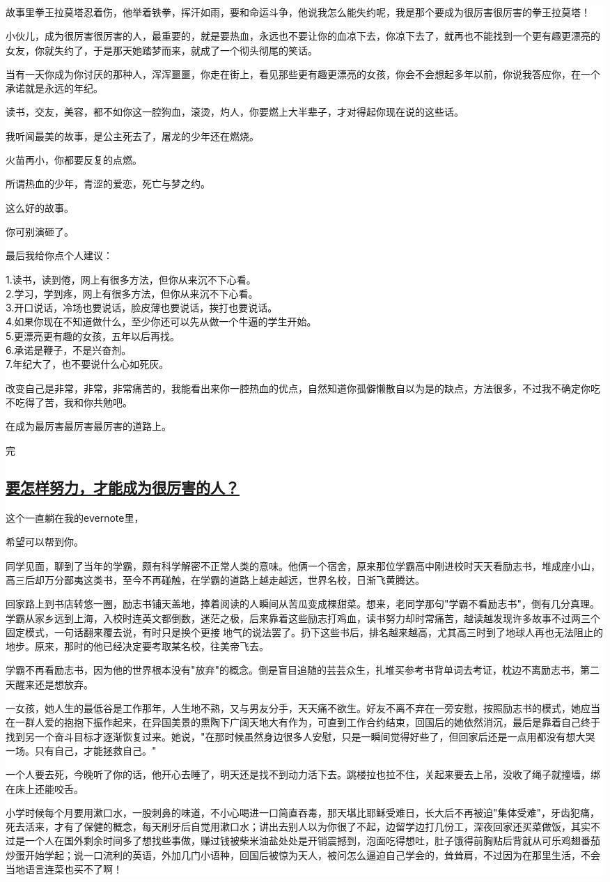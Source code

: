 故事里拳王拉莫塔忍着伤，他举着铁拳，挥汗如雨，要和命运斗争，他说我怎么能失约呢，我是那个要成为很厉害很厉害的拳王拉莫塔！  
  
小伙儿，成为很厉害很厉害的人，最重要的，就是要热血，永远也不要让你的血凉下去，你凉下去了，就再也不能找到一个更有趣更漂亮的女友，你就失约了，于是那天她踏梦而来，就成了一个彻头彻尾的笑话。  
  
当有一天你成为你讨厌的那种人，浑浑噩噩，你走在街上，看见那些更有趣更漂亮的女孩，你会不会想起多年以前，你说我答应你，在一个承诺就是永远的年纪。  
  
读书，交友，美容，都不如你这一腔狗血，滚烫，灼人，你要燃上大半辈子，才对得起你现在说的这些话。  
  
我听闻最美的故事，是公主死去了，屠龙的少年还在燃烧。  
  
火苗再小，你都要反复的点燃。  
  
所谓热血的少年，青涩的爱恋，死亡与梦之约。  
  
这么好的故事。  
  
你可别演砸了。  
  
  
  
  
  
最后我给你点个人建议：  
  
1.读书，读到倦，网上有很多方法，但你从来沉不下心看。  
2.学习，学到疼，网上有很多方法，但你从来沉不下心看。  
3.开口说话，冷场也要说话，脸皮薄也要说话，挨打也要说话。  
4.如果你现在不知道做什么，至少你还可以先从做一个牛逼的学生开始。  
5.更漂亮更有趣的女孩，五年以后再找。  
6.承诺是鞭子，不是兴奋剂。  
7.年纪大了，也不要说什么心如死灰。  
  
改变自己是非常，非常，非常痛苦的，我能看出来你一腔热血的优点，自然知道你孤僻懒散自以为是的缺点，方法很多，不过我不确定你吃不吃得了苦，我和你共勉吧。  
  
在成为最厉害最厉害最厉害的道路上。  
  
  
完


## [要怎样努力，才能成为很厉害的人？](https://www.zhihu.com/question/22921426/answer/23757620)
这个一直躺在我的evernote里，  
  
  
希望可以帮到你。  
  
同学见面，聊到了当年的学霸，颇有科学解密不正常人类的意味。他俩一个宿舍，原来那位学霸高中刚进校时天天看励志书，堆成座小山，高三后却万分鄙夷这类书，至今不再碰触，在学霸的道路上越走越远，世界名校，日渐飞黄腾达。  
  
回家路上到书店转悠一圈，励志书铺天盖地，捧着阅读的人瞬间从苦瓜变成棵甜菜。想来，老同学那句"学霸不看励志书"，倒有几分真理。学霸从家乡远到上海，入校时连英文都倒数，迷茫之极，后来靠着这些励志打鸡血，读书努力却时常痛苦，越读越发现许多故事不过两三个固定模式，一句话翻来覆去说，有时只是换个更接
地气的说法罢了。扔下这些书后，排名越来越高，尤其高三时到了地球人再也无法阻止的地步。原来，那时的他已经决定要考取某名校，往美帝飞去。  
  
学霸不再看励志书，因为他的世界根本没有"放弃"的概念。倒是盲目追随的芸芸众生，扎堆买参考书背单词去考证，枕边不离励志书，第二天醒来还是想放弃。  
  
一女孩，她人生的最低谷是工作那年，人生地不熟，又与男友分手，天天痛不欲生。好友不离不弃在一旁安慰，按照励志书的模式，她应当在一群人爱的抱抱下振作起来，在异国美景的熏陶下广阔天地大有作为，可直到工作合约结束，回国后的她依然消沉，最后是靠着自己终于找到另一个奋斗目标才逐渐恢复过来。她说，"在那时候虽然身边很多人安慰，只是一瞬间觉得好些了，但回家后还是一点用都没有想大哭一场。只有自己，才能拯救自己。"  
  
一个人要去死，今晚听了你的话，他开心去睡了，明天还是找不到动力活下去。跳楼拉也拉不住，关起来要去上吊，没收了绳子就撞墙，绑在床上还能咬舌。  
  
小学时候每个月要用漱口水，一股刺鼻的味道，不小心喝进一口简直吞毒，那天堪比耶稣受难日，长大后不再被迫"集体受难"，牙齿犯痛，死去活来，才有了保健的概念，每天刷牙后自觉用漱口水；讲出去别人以为你很了不起，边留学边打几份工，深夜回家还买菜做饭，其实不过是一个人在国外剩余时间多了想找些事做，赚过钱被柴米油盐处处是开销震撼到，泡面吃得想吐，肚子饿得前胸贴后背就从可乐鸡翅番茄炒蛋开始学起；说一口流利的英语，外加几门小语种，回国后被惊为天人，被问怎么逼迫自己学会的，耸耸肩，不过因为在那里生活，不会当地语言连菜也买不了啊！  
  
